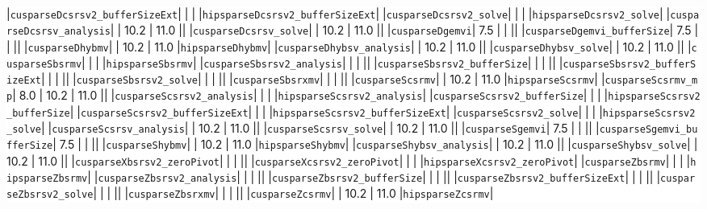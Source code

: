 |`cusparseDcsrsv2_bufferSizeExt`|  |  |  |`hipsparseDcsrsv2_bufferSizeExt`|
|`cusparseDcsrsv2_solve`|  |  |  |`hipsparseDcsrsv2_solve`|
|`cusparseDcsrsv_analysis`|  | 10.2 | 11.0 ||
|`cusparseDcsrsv_solve`|  | 10.2 | 11.0 ||
|`cusparseDgemvi`| 7.5 |  |  ||
|`cusparseDgemvi_bufferSize`| 7.5 |  |  ||
|`cusparseDhybmv`|  | 10.2 | 11.0 |`hipsparseDhybmv`|
|`cusparseDhybsv_analysis`|  | 10.2 | 11.0 ||
|`cusparseDhybsv_solve`|  | 10.2 | 11.0 ||
|`cusparseSbsrmv`|  |  |  |`hipsparseSbsrmv`|
|`cusparseSbsrsv2_analysis`|  |  |  ||
|`cusparseSbsrsv2_bufferSize`|  |  |  ||
|`cusparseSbsrsv2_bufferSizeExt`|  |  |  ||
|`cusparseSbsrsv2_solve`|  |  |  ||
|`cusparseSbsrxmv`|  |  |  ||
|`cusparseScsrmv`|  | 10.2 | 11.0 |`hipsparseScsrmv`|
|`cusparseScsrmv_mp`| 8.0 | 10.2 | 11.0 ||
|`cusparseScsrsv2_analysis`|  |  |  |`hipsparseScsrsv2_analysis`|
|`cusparseScsrsv2_bufferSize`|  |  |  |`hipsparseScsrsv2_bufferSize`|
|`cusparseScsrsv2_bufferSizeExt`|  |  |  |`hipsparseScsrsv2_bufferSizeExt`|
|`cusparseScsrsv2_solve`|  |  |  |`hipsparseScsrsv2_solve`|
|`cusparseScsrsv_analysis`|  | 10.2 | 11.0 ||
|`cusparseScsrsv_solve`|  | 10.2 | 11.0 ||
|`cusparseSgemvi`| 7.5 |  |  ||
|`cusparseSgemvi_bufferSize`| 7.5 |  |  ||
|`cusparseShybmv`|  | 10.2 | 11.0 |`hipsparseShybmv`|
|`cusparseShybsv_analysis`|  | 10.2 | 11.0 ||
|`cusparseShybsv_solve`|  | 10.2 | 11.0 ||
|`cusparseXbsrsv2_zeroPivot`|  |  |  ||
|`cusparseXcsrsv2_zeroPivot`|  |  |  |`hipsparseXcsrsv2_zeroPivot`|
|`cusparseZbsrmv`|  |  |  |`hipsparseZbsrmv`|
|`cusparseZbsrsv2_analysis`|  |  |  ||
|`cusparseZbsrsv2_bufferSize`|  |  |  ||
|`cusparseZbsrsv2_bufferSizeExt`|  |  |  ||
|`cusparseZbsrsv2_solve`|  |  |  ||
|`cusparseZbsrxmv`|  |  |  ||
|`cusparseZcsrmv`|  | 10.2 | 11.0 |`hipsparseZcsrmv`|